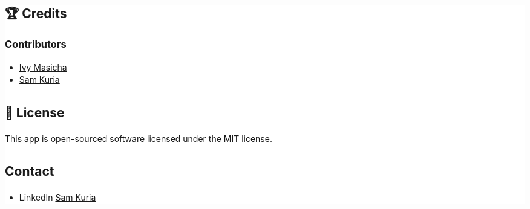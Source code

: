 ## 🏆 Credits



### Contributors

- [Ivy Masicha](https://github.com/masichaivy)
- [Sam Kuria](https://github.com/qurriahSam)

## 📄 License

This app is open-sourced software licensed under the [MIT license](https://github.com/qurriahSam/shoppingify/blob/main/LICENSE).

## Contact

- LinkedIn [Sam Kuria](https://www.linkedin.com/in/sam-kuria/)
